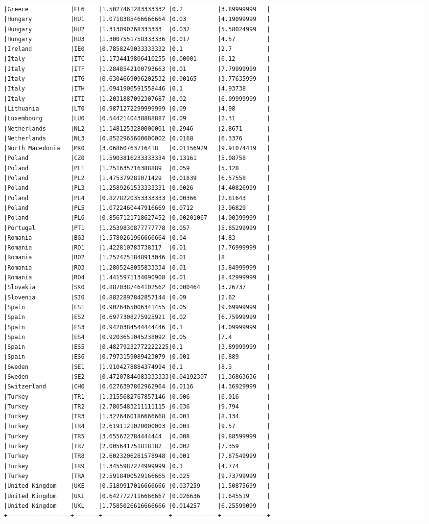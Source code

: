 ```
|Greece            |EL6    |1.5027461283333332 |0.2          |3.89999999   |
|Hungary           |HU1    |1.0718385466666664 |0.03         |4.19099999   |
|Hungary           |HU2    |1.313090768333333  |0.032        |5.58024999   |
|Hungary           |HU3    |1.3007551758333336 |0.017        |4.57         |
|Ireland           |IE0    |0.7858249033333332 |0.1          |2.7          |
|Italy             |ITC    |1.1734419806410255 |0.00001      |6.12         |
|Italy             |ITF    |1.2848542100793663 |0.01         |7.79999999   |
|Italy             |ITG    |0.6304669096202532 |0.00165      |3.77635999   |
|Italy             |ITH    |1.0941906591558446 |0.1          |4.93738      |
|Italy             |ITI    |1.2031887092307687 |0.02         |6.09999999   |
|Lithuania         |LT0    |0.9871272299999999 |0.09         |4.98         |
|Luxembourg        |LU0    |0.5442140438888887 |0.09         |2.31         |
|Netherlands       |NL2    |1.1481253280000001 |0.2946       |2.8671       |
|Netherlands       |NL3    |0.8522965600000002 |0.0168       |6.3376       |
|North Macedonia   |MK0    |3.06860763716418   |0.01156929   |9.91074419   |
|Poland            |CZ0    |1.5903816233333334 |0.13161      |5.08758      |
|Poland            |PL1    |1.251635716388889  |0.059        |5.128        |
|Poland            |PL2    |1.475379281071429  |0.01839      |6.57558      |
|Poland            |PL3    |1.2589261533333331 |0.0026       |4.40826999   |
|Poland            |PL4    |0.8278220353333333 |0.00366      |2.81643      |
|Poland            |PL5    |1.0722460447916669 |0.0712       |3.96829      |
|Poland            |PL6    |0.8567121718627452 |0.00201067   |4.00399999   |
|Portugal          |PT1    |1.2539830877777778 |0.057        |5.85299999   |
|Romania           |BG3    |1.5780261966666664 |0.04         |4.83         |
|Romania           |RO1    |1.422810783738317  |0.01         |7.76999999   |
|Romania           |RO2    |1.2574751848913046 |0.01         |8            |
|Romania           |RO3    |1.2805248055833334 |0.01         |5.84999999   |
|Romania           |RO4    |1.4415971134090908 |0.01         |8.42999999   |
|Slovakia          |SK0    |0.8870387464102562 |0.000464     |3.26737      |
|Slovenia          |SI0    |0.8822897842857144 |0.09         |2.62         |
|Spain             |ES1    |0.9026465006341455 |0.05         |9.69999999   |
|Spain             |ES2    |0.6977308275925921 |0.02         |6.75999999   |
|Spain             |ES3    |0.9420384544444446 |0.1          |4.09999999   |
|Spain             |ES4    |0.9203651045238092 |0.05         |7.4          |
|Spain             |ES5    |0.48279232772222225|0.1          |3.89999999   |
|Spain             |ES6    |0.7973159089423079 |0.001        |6.889        |
|Sweden            |SE1    |1.9104278884374994 |0.1          |8.3          |
|Sweden            |SE2    |0.47207844083333333|0.04192307   |1.36863636   |
|Switzerland       |CH0    |0.6276397862962964 |0.0116       |4.36929999   |
|Turkey            |TR1    |1.3155682767857146 |0.006        |6.016        |
|Turkey            |TR2    |2.7805483211111115 |0.036        |9.794        |
|Turkey            |TR3    |1.3276460186666668 |0.001        |8.134        |
|Turkey            |TR4    |2.6191121020000003 |0.001        |9.57         |
|Turkey            |TR5    |3.655672784444444  |0.008        |9.88599999   |
|Turkey            |TR7    |2.005641751818182  |0.002        |7.359        |
|Turkey            |TR8    |2.6023206281578948 |0.001        |7.87549999   |
|Turkey            |TR9    |1.3455987274999999 |0.1          |4.774        |
|Turkey            |TRA    |2.5918400529166665 |0.025        |9.73799999   |
|United Kingdom    |UKE    |0.5189917016666666 |0.037259     |1.50875699   |
|United Kingdom    |UKI    |0.6427727116666667 |0.026636     |1.645519     |
|United Kingdom    |UKL    |1.7585026616666666 |0.014257     |6.25599099   |
+------------------+-------+-------------------+-------------+-------------+
```
